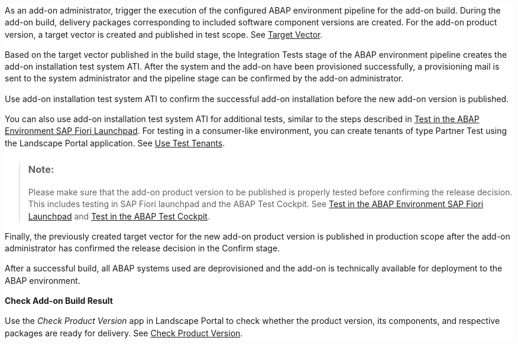 As an add-on administrator, trigger the execution of the configured ABAP environment pipeline for the add-on build. During the add-on build, delivery packages corresponding to included software component versions are created. For the add-on product version, a target vector is created and published in test scope. See [Target Vector](https://www.project-piper.io/scenarios/abapEnvironmentAddons/#target-vector).

Based on the target vector published in the build stage, the Integration Tests stage of the ABAP environment pipeline creates the add-on installation test system ATI. After the system and the add-on have been provisioned successfully, a provisioning mail is sent to the system administrator and the pipeline stage can be confirmed by the add-on administrator.

Use add-on installation test system ATI to confirm the successful add-on installation before the new add-on version is published.

You can also use add-on installation test system ATI for additional tests, similar to the steps described in [Test in the ABAP Environment SAP Fiori Launchpad](develop-test-build-3bf575a.md#loio8c5b4d76a05b4bed8df01937f4d8d487). For testing in a consumer-like environment, you can create tenants of type Partner Test using the Landscape Portal application. See [Use Test Tenants](use-test-tenants-dd7d8e8.md).

> ### Note:  
> Please make sure that the add-on product version to be published is properly tested before confirming the release decision. This includes testing in SAP Fiori launchpad and the ABAP Test Cockpit. See [Test in the ABAP Environment SAP Fiori Launchpad](develop-test-build-3bf575a.md#loio8c5b4d76a05b4bed8df01937f4d8d487) and [Test in the ABAP Test Cockpit](develop-test-build-3bf575a.md#loiof0b71a1c959842258772c27d292c43b0).

Finally, the previously created target vector for the new add-on product version is published in production scope after the add-on administrator has confirmed the release decision in the Confirm stage.

After a successful build, all ABAP systems used are deprovisioned and the add-on is technically available for deployment to the ABAP environment.

**Check Add-on Build Result**

Use the *Check Product Version* app in Landscape Portal to check whether the product version, its components, and respective packages are ready for delivery. See [Check Product Version](check-product-version-0da158a.md).


